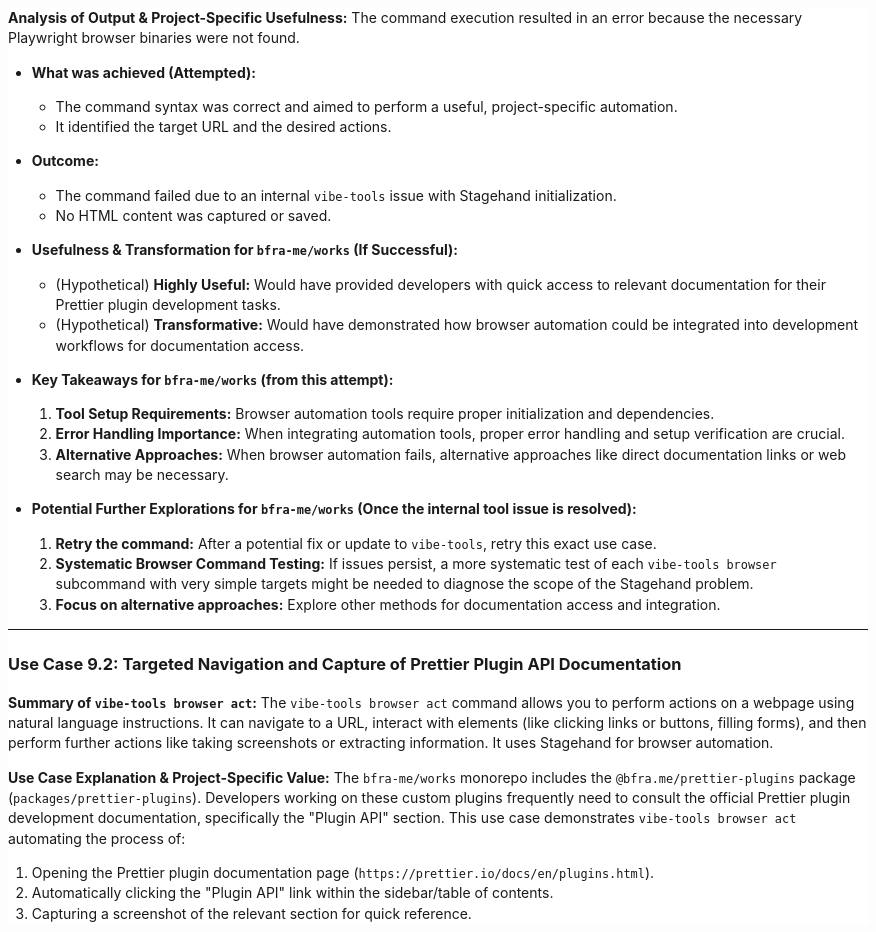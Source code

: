 **Analysis of Output & Project-Specific Usefulness:**
The command execution resulted in an error because the necessary Playwright browser binaries were not found.

*   **What was achieved (Attempted):**
    *   The command syntax was correct and aimed to perform a useful, project-specific automation.
    *   It identified the target URL and the desired actions.

*   **Outcome:**
    *   The command failed due to an internal `vibe-tools` issue with Stagehand initialization.
    *   No HTML content was captured or saved.

*   **Usefulness & Transformation for `bfra-me/works` (If Successful):**
    *   (Hypothetical) **Highly Useful:** Would have provided developers with quick access to relevant documentation for their Prettier plugin development tasks.
    *   (Hypothetical) **Transformative:** Would have demonstrated how browser automation could be integrated into development workflows for documentation access.

*   **Key Takeaways for `bfra-me/works` (from this attempt):**
    1.  **Tool Setup Requirements:** Browser automation tools require proper initialization and dependencies.
    2.  **Error Handling Importance:** When integrating automation tools, proper error handling and setup verification are crucial.
    3.  **Alternative Approaches:** When browser automation fails, alternative approaches like direct documentation links or web search may be necessary.

*   **Potential Further Explorations for `bfra-me/works` (Once the internal tool issue is resolved):**
    1.  **Retry the command:** After a potential fix or update to `vibe-tools`, retry this exact use case.
    2.  **Systematic Browser Command Testing:** If issues persist, a more systematic test of each `vibe-tools browser` subcommand with very simple targets might be needed to diagnose the scope of the Stagehand problem.
    3.  **Focus on alternative approaches:** Explore other methods for documentation access and integration.

---

### Use Case 9.2: Targeted Navigation and Capture of Prettier Plugin API Documentation

**Summary of `vibe-tools browser act`:**
The `vibe-tools browser act` command allows you to perform actions on a webpage using natural language instructions. It can navigate to a URL, interact with elements (like clicking links or buttons, filling forms), and then perform further actions like taking screenshots or extracting information. It uses Stagehand for browser automation.

**Use Case Explanation & Project-Specific Value:**
The `bfra-me/works` monorepo includes the `@bfra.me/prettier-plugins` package (`packages/prettier-plugins`). Developers working on these custom plugins frequently need to consult the official Prettier plugin development documentation, specifically the "Plugin API" section. This use case demonstrates `vibe-tools browser act` automating the process of:
1.  Opening the Prettier plugin documentation page (`https://prettier.io/docs/en/plugins.html`).
2.  Automatically clicking the "Plugin API" link within the sidebar/table of contents.
3.  Capturing a screenshot of the relevant section for quick reference.

